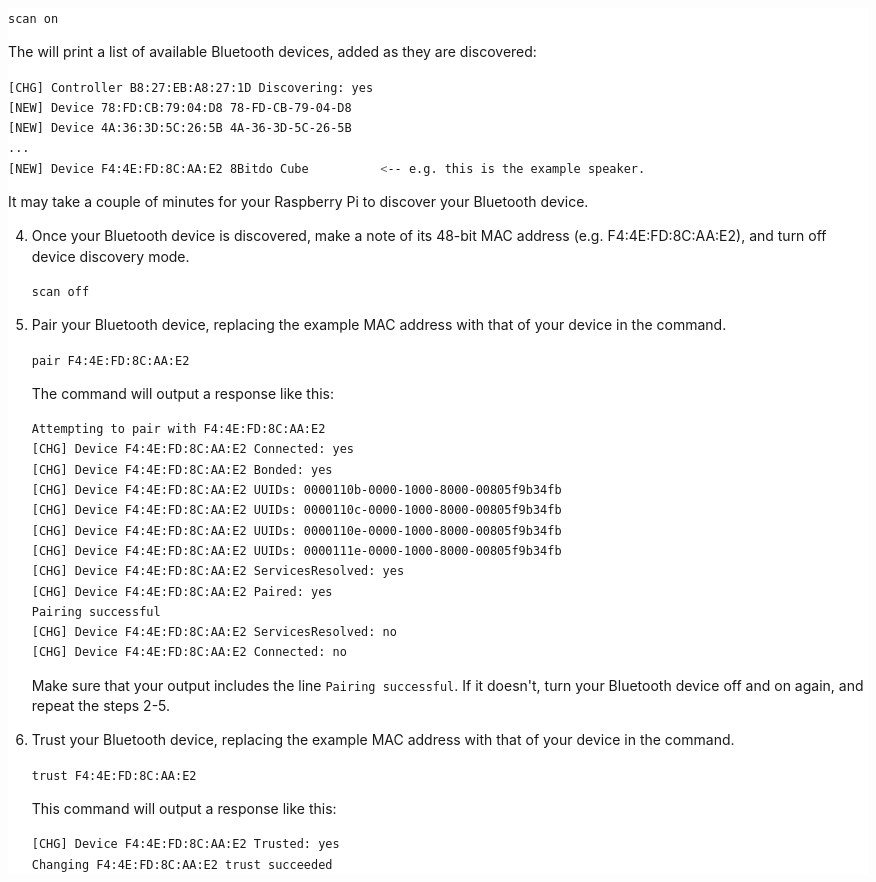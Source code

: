    ```bash
   scan on
   ```

   The  will print a list of available Bluetooth devices, added as they are discovered:

   ```bash
   [CHG] Controller B8:27:EB:A8:27:1D Discovering: yes
   [NEW] Device 78:FD:CB:79:04:D8 78-FD-CB-79-04-D8
   [NEW] Device 4A:36:3D:5C:26:5B 4A-36-3D-5C-26-5B
   ...
   [NEW] Device F4:4E:FD:8C:AA:E2 8Bitdo Cube          <-- e.g. this is the example speaker.
   ```

   It may take a couple of minutes for your Raspberry Pi to discover your Bluetooth device.

4. Once your Bluetooth device is discovered, make a note of its 48-bit MAC address (e.g. F4:4E:FD:8C:AA:E2), and turn off device discovery mode.

   ```bash
   scan off
   ```

5. Pair your Bluetooth device, replacing the example MAC address with that of your device in the command.

   ```bash
   pair F4:4E:FD:8C:AA:E2
   ```

   The command will output a response like this:

   ```bash
   Attempting to pair with F4:4E:FD:8C:AA:E2
   [CHG] Device F4:4E:FD:8C:AA:E2 Connected: yes
   [CHG] Device F4:4E:FD:8C:AA:E2 Bonded: yes
   [CHG] Device F4:4E:FD:8C:AA:E2 UUIDs: 0000110b-0000-1000-8000-00805f9b34fb
   [CHG] Device F4:4E:FD:8C:AA:E2 UUIDs: 0000110c-0000-1000-8000-00805f9b34fb
   [CHG] Device F4:4E:FD:8C:AA:E2 UUIDs: 0000110e-0000-1000-8000-00805f9b34fb
   [CHG] Device F4:4E:FD:8C:AA:E2 UUIDs: 0000111e-0000-1000-8000-00805f9b34fb
   [CHG] Device F4:4E:FD:8C:AA:E2 ServicesResolved: yes
   [CHG] Device F4:4E:FD:8C:AA:E2 Paired: yes
   Pairing successful
   [CHG] Device F4:4E:FD:8C:AA:E2 ServicesResolved: no
   [CHG] Device F4:4E:FD:8C:AA:E2 Connected: no
   ```

   Make sure that your output includes the line `Pairing successful`. If it doesn't, turn your Bluetooth device off and on again, and repeat the steps 2-5.

6. Trust your Bluetooth device, replacing the example MAC address with that of your device in the command.

   ```bash
   trust F4:4E:FD:8C:AA:E2
   ```

   This command will output a response like this:

   ```bash
   [CHG] Device F4:4E:FD:8C:AA:E2 Trusted: yes
   Changing F4:4E:FD:8C:AA:E2 trust succeeded
   ```
